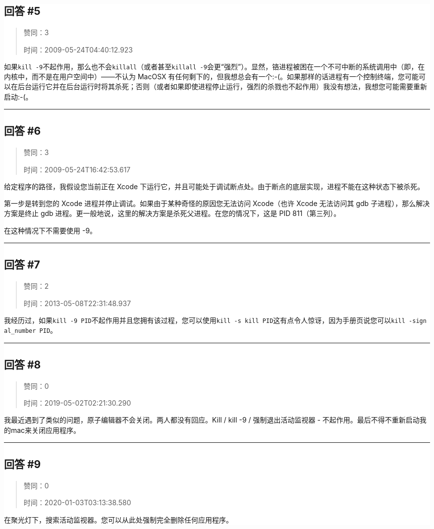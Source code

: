 ## 回答 #5

> 赞同：3
> 
> 时间：2009-05-24T04:40:12.923

如果`kill -9`不起作用，那么也不会`killall`（或者甚至`killall -9`会更“强烈”）。显然，铬进程被困在一个不可中断的系统调用中（即，在内核中，而不是在用户空间中）——不认为 MacOSX 有任何剩下的，但我想总会有一个:-(。如果那样的话进程有一个控制终端，您可能可以在后台运行它并在后台运行时将其杀死；否则（或者如果即使进程停止运行，强烈的杀戮也不起作用）我没有想法，我想您可能需要重新启动:-(。

* * *

## 回答 #6

> 赞同：3
> 
> 时间：2009-05-24T16:42:53.617

给定程序的路径，我假设您当前正在 Xcode 下运行它，并且可能处于调试断点处。由于断点的底层实现，进程不能在这种状态下被杀死。

第一步是转到您的 Xcode 进程并停止调试。如果由于某种奇怪的原因您无法访问 Xcode（也许 Xcode 无法访问其 gdb 子进程），那么解决方案是终止 gdb 进程。更一般地说，这里的解决方案是杀死父进程。在您的情况下，这是 PID 811（第三列）。

在这种情况下不需要使用 -9。

* * *

## 回答 #7

> 赞同：2
> 
> 时间：2013-05-08T22:31:48.937

我经历过，如果`kill -9 PID`不起作用并且您拥有该过程，您可以使用`kill -s kill PID`这有点令人惊讶，因为手册页说您可以`kill -signal_number PID`。

* * *

## 回答 #8

> 赞同：0
> 
> 时间：2019-05-02T02:21:30.290

我最近遇到了类似的问题，原子编辑器不会关闭。两人都没有回应。Kill / kill -9 / 强制退出活动监视器 - 不起作用。最后不得不重新启动我的mac来关闭应用程序。

* * *

## 回答 #9

> 赞同：0
> 
> 时间：2020-01-03T03:13:38.580

在聚光灯下，搜索活动监视器。您可以从此处强制完全删除任何应用程序。
